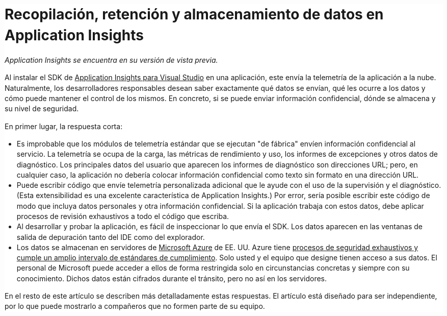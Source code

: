 <properties 
	pageTitle="Retención de datos y almacenamiento en Application Insights" 
	description="Declaración de directiva de retención y privacidad" 
	services="application-insights" 
    documentationCenter=""
	authors="alancameronwills" 
	manager="douge"/>

<tags 
	ms.service="application-insights" 
	ms.workload="tbd" 
	ms.tgt_pltfrm="ibiza" 
	ms.devlang="na" 
	ms.topic="article" 
	ms.date="03/15/2016" 
	ms.author="awills"/>

# Recopilación, retención y almacenamiento de datos en Application Insights 

*Application Insights se encuentra en su versión de vista previa.*

Al instalar el SDK de [Application Insights para Visual Studio][start] en una aplicación, este envía la telemetría de la aplicación a la nube. Naturalmente, los desarrolladores responsables desean saber exactamente qué datos se envían, qué les ocurre a los datos y cómo puede mantener el control de los mismos. En concreto, si se puede enviar información confidencial, dónde se almacena y su nivel de seguridad.


En primer lugar, la respuesta corta:

* Es improbable que los módulos de telemetría estándar que se ejecutan "de fábrica" envíen información confidencial al servicio. La telemetría se ocupa de la carga, las métricas de rendimiento y uso, los informes de excepciones y otros datos de diagnóstico. Los principales datos del usuario que aparecen los informes de diagnóstico son direcciones URL; pero, en cualquier caso, la aplicación no debería colocar información confidencial como texto sin formato en una dirección URL.
* Puede escribir código que envíe telemetría personalizada adicional que le ayude con el uso de la supervisión y el diagnóstico. (Esta extensibilidad es una excelente característica de Application Insights.) Por error, sería posible escribir este código de modo que incluya datos personales y otra información confidencial. Si la aplicación trabaja con estos datos, debe aplicar procesos de revisión exhaustivos a todo el código que escriba.
* Al desarrollar y probar la aplicación, es fácil de inspeccionar lo que envía el SDK. Los datos aparecen en las ventanas de salida de depuración tanto del IDE como del explorador. 
* Los datos se almacenan en servidores de [Microsoft Azure](http://azure.com) de EE. UU. Azure tiene [procesos de seguridad exhaustivos y cumple un amplio intervalo de estándares de cumplimiento](https://azure.microsoft.com/support/trust-center/). Solo usted y el equipo que designe tienen acceso a sus datos. El personal de Microsoft puede acceder a ellos de forma restringida solo en circunstancias concretas y siempre con su conocimiento. Dichos datos están cifrados durante el tránsito, pero no así en los servidores.

En el resto de este artículo se describen más detalladamente estas respuestas. El artículo está diseñado para ser independiente, por lo que puede mostrarlo a compañeros que no formen parte de su equipo.


[api]: app-insights-api-custom-events-metrics.md
[apiproperties]: app-insights-api-custom-events-metrics.md#properties
[azure]: ../insights-perf-analytics.md
[client]: app-insights-javascript.md
[config]: app-insights-configuration-with-applicationinsights-config.md
[greenbrown]: app-insights-asp-net.md
[java]: app-insights-java-get-started.md
[platforms]: app-insights-platforms.md
[pricing]: http://azure.microsoft.com/pricing/details/application-insights/
[redfield]: app-insights-monitor-performance-live-website-now.md
[start]: app-insights-overview.md
[windows]: app-insights-windows-get-started.md